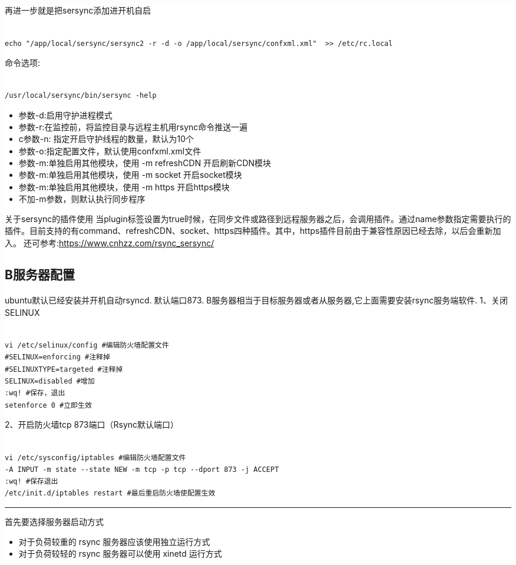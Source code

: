 再进一步就是把sersync添加进开机自启
```

echo "/app/local/sersync/sersync2 -r -d -o /app/local/sersync/confxml.xml"  >> /etc/rc.local

```

命令选项:
```

/usr/local/sersync/bin/sersync -help

```
  * 参数-d:启用守护进程模式
  * 参数-r:在监控前，将监控目录与远程主机用rsync命令推送一遍
  * c参数-n: 指定开启守护线程的数量，默认为10个
  * 参数-o:指定配置文件，默认使用confxml.xml文件
  * 参数-m:单独启用其他模块，使用 -m refreshCDN 开启刷新CDN模块
  * 参数-m:单独启用其他模块，使用 -m socket 开启socket模块
  * 参数-m:单独启用其他模块，使用 -m https 开启https模块
  * 不加-m参数，则默认执行同步程序

关于sersync的插件使用
当plugin标签设置为true时候，在同步文件或路径到远程服务器之后，会调用插件。通过name参数指定需要执行的插件。目前支持的有command、refreshCDN、socket、https四种插件。其中，https插件目前由于兼容性原因已经去除，以后会重新加入。
还可参考:https://www.cnhzz.com/rsync_sersync/
##  B服务器配置 
ubuntu默认已经安装并开机自动rsyncd. 默认端口873. 
B服务器相当于目标服务器或者从服务器,它上面需要安装rsync服务端软件.
1、关闭SELINUX
```

vi /etc/selinux/config #编辑防火墙配置文件
#SELINUX=enforcing #注释掉
#SELINUXTYPE=targeted #注释掉
SELINUX=disabled #增加
:wq! #保存，退出
setenforce 0 #立即生效

```
2、开启防火墙tcp 873端口（Rsync默认端口）
```

vi /etc/sysconfig/iptables #编辑防火墙配置文件
-A INPUT -m state --state NEW -m tcp -p tcp --dport 873 -j ACCEPT
:wq! #保存退出
/etc/init.d/iptables restart #最后重启防火墙使配置生效

```

----

首先要选择服务器启动方式
  * 对于负荷较重的 rsync 服务器应该使用独立运行方式
  * 对于负荷较轻的 rsync 服务器可以使用 xinetd 运行方式
